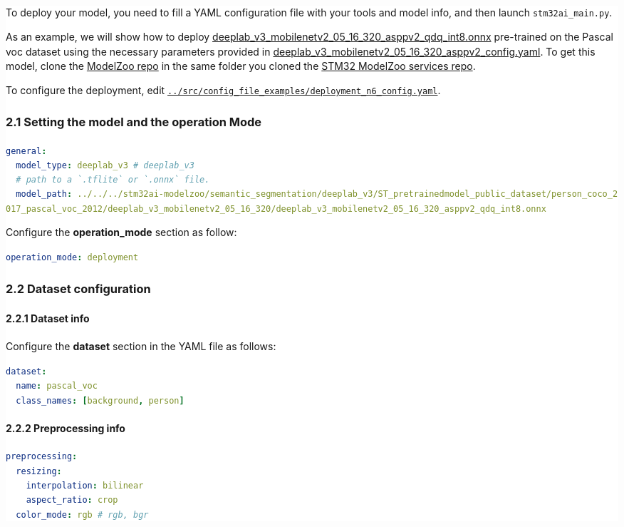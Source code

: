 To deploy your model, you need to fill a YAML configuration file with your tools and model info, and then launch `stm32ai_main.py`.

As an example, we will show how to deploy [deeplab_v3_mobilenetv2_05_16_320_asppv2_qdq_int8.onnx](https://github.com/STMicroelectronics/stm32ai-modelzoo/tree/master/semantic_segmentation/deeplab_v3/ST_pretrainedmodel_public_dataset/person_coco_2017_pascal_voc_2012/deeplab_v3_mobilenetv2_05_16_320) pre-trained on the Pascal voc dataset using the necessary parameters provided in [deeplab_v3_mobilenetv2_05_16_320_asppv2_config.yaml](https://github.com/STMicroelectronics/stm32ai-modelzoo/blob/master/semantic_segmentation/deeplab_v3/ST_pretrainedmodel_public_dataset/person_coco_2017_pascal_voc_2012/deeplab_v3_mobilenetv2_05_16_320/deeplab_v3_mobilenetv2_05_16_320_asppv2_config.yaml). To get this model, clone the [ModelZoo repo](https://github.com/STMicroelectronics/stm32ai-modelzoo/) in the same folder you cloned the [STM32 ModelZoo services repo](https://github.com/STMicroelectronics/stm32ai-modelzoo-services/).

To configure the deployment, edit [`../src/config_file_examples/deployment_n6_config.yaml`](../src/config_file_examples/deployment_n6_config.yaml).

### 2.1 Setting the model and the operation Mode

```yaml
general:
  model_type: deeplab_v3 # deeplab_v3
  # path to a `.tflite` or `.onnx` file.
  model_path: ../../../stm32ai-modelzoo/semantic_segmentation/deeplab_v3/ST_pretrainedmodel_public_dataset/person_coco_2017_pascal_voc_2012/deeplab_v3_mobilenetv2_05_16_320/deeplab_v3_mobilenetv2_05_16_320_asppv2_qdq_int8.onnx
```

Configure the __operation_mode__ section as follow:

```yaml
operation_mode: deployment
```

### 2.2 Dataset configuration

#### 2.2.1 Dataset info

Configure the __dataset__ section in the YAML file as follows:

```yaml
dataset:
  name: pascal_voc
  class_names: [background, person]
```

#### 2.2.2 Preprocessing info

```yaml
preprocessing:
  resizing:
    interpolation: bilinear
    aspect_ratio: crop
  color_mode: rgb # rgb, bgr
```
